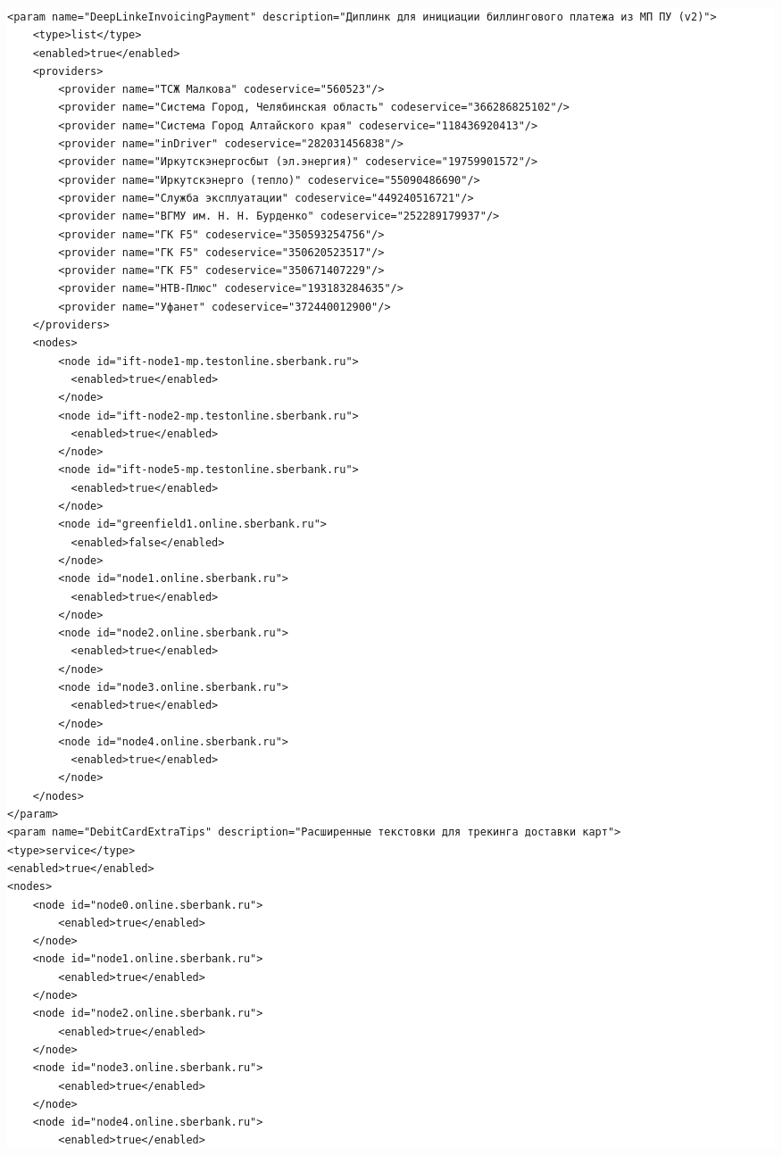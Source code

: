     <param name="DeepLinkeInvoicingPayment" description="Диплинк для инициации биллингового платежа из МП ПУ (v2)">
    	<type>list</type>
		<enabled>true</enabled>
		<providers>
          	<provider name="ТСЖ Малкова" codeservice="560523"/>
            <provider name="Система Город, Челябинская область" codeservice="366286825102"/>
            <provider name="Система Город Алтайского края" codeservice="118436920413"/>
            <provider name="inDriver" codeservice="282031456838"/>
            <provider name="Иркутскэнергосбыт (эл.энергия)" codeservice="19759901572"/>
            <provider name="Иркутскэнерго (тепло)" codeservice="55090486690"/>
            <provider name="Служба эксплуатации" codeservice="449240516721"/>
            <provider name="ВГМУ им. Н. Н. Бурденко" codeservice="252289179937"/>
            <provider name="ГК F5" codeservice="350593254756"/>
            <provider name="ГК F5" codeservice="350620523517"/>
            <provider name="ГК F5" codeservice="350671407229"/>
            <provider name="НТВ-Плюс" codeservice="193183284635"/>
            <provider name="Уфанет" codeservice="372440012900"/>
		</providers>
    	<nodes>
			<node id="ift-node1-mp.testonline.sberbank.ru">
              <enabled>true</enabled>
			</node>
			<node id="ift-node2-mp.testonline.sberbank.ru">
              <enabled>true</enabled>
			</node>
			<node id="ift-node5-mp.testonline.sberbank.ru">
              <enabled>true</enabled>
			</node>
			<node id="greenfield1.online.sberbank.ru">
              <enabled>false</enabled>
			</node>
			<node id="node1.online.sberbank.ru">
              <enabled>true</enabled>
			</node>
			<node id="node2.online.sberbank.ru">
              <enabled>true</enabled>
			</node>
			<node id="node3.online.sberbank.ru">
              <enabled>true</enabled>
			</node>
			<node id="node4.online.sberbank.ru">
              <enabled>true</enabled>
			</node>
		</nodes>
	</param>
    <param name="DebitCardExtraTips" description="Расширенные текстовки для трекинга доставки карт">
    <type>service</type>
    <enabled>true</enabled>
    <nodes>
        <node id="node0.online.sberbank.ru">
            <enabled>true</enabled>
        </node>
        <node id="node1.online.sberbank.ru">
            <enabled>true</enabled>
        </node>
        <node id="node2.online.sberbank.ru">
            <enabled>true</enabled>
        </node>
        <node id="node3.online.sberbank.ru">
            <enabled>true</enabled>
        </node>
        <node id="node4.online.sberbank.ru">
            <enabled>true</enabled>